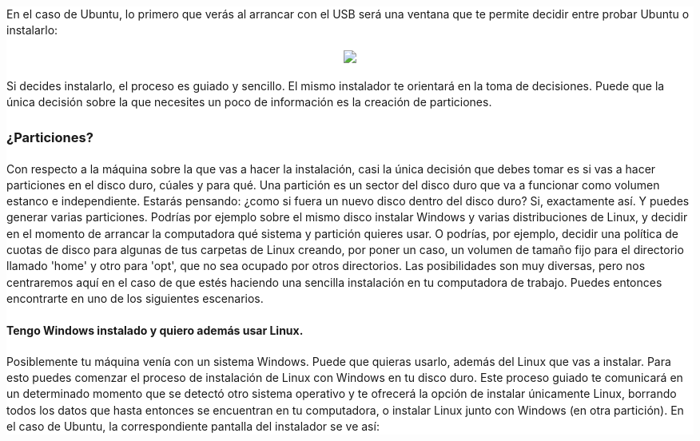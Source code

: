 En el caso de Ubuntu, lo primero que verás al arrancar con el USB será una
ventana que te permite decidir entre probar Ubuntu o instalarlo:

<center><img src="https://i.stack.imgur.com/pNTOi.png" width="30%"></center>

Si decides instalarlo, el proceso es guiado y sencillo. El mismo instalador te
orientará en la toma de decisiones. Puede que la única decisión sobre la que
necesites un poco de información es la creación de particiones.

### ¿Particiones?

Con respecto a la máquina sobre la que vas a hacer la instalación, casi la
única decisión que debes tomar es si vas a hacer particiones en el disco duro,
cúales y para qué. Una partición es un sector del disco duro que va a funcionar
como volumen estanco e independiente. Estarás pensando: ¿como si fuera un nuevo
disco dentro del disco duro? Si, exactamente así. Y puedes generar varias
particiones. Podrías por ejemplo sobre el mismo disco instalar Windows y varias
distribuciones de Linux, y decidir en el momento de arrancar la computadora qué
sistema y partición quieres usar. O podrías, por ejemplo, decidir una política
de cuotas de disco para algunas de tus carpetas de Linux creando, por poner un
caso, un volumen de tamaño fijo para el directorio llamado 'home' y otro para
'opt', que no sea ocupado por otros directorios. Las posibilidades son muy
diversas, pero nos centraremos aquí en el caso de que estés haciendo una
sencilla instalación en tu computadora de trabajo. Puedes entonces encontrarte
en uno de los siguientes escenarios.

#### Tengo Windows instalado y quiero además usar Linux.

Posiblemente tu máquina venía con un sistema Windows. Puede que quieras usarlo,
además del Linux que vas a instalar. Para esto puedes comenzar el proceso de
instalación de Linux con Windows en tu disco duro. Este proceso guiado te
comunicará en un determinado momento que se detectó otro sistema operativo y te
ofrecerá la opción de instalar únicamente Linux, borrando todos los datos que
hasta entonces se encuentran en tu computadora, o instalar Linux junto con
Windows (en otra partición). En el caso de Ubuntu, la correspondiente pantalla
del instalador se ve así:
